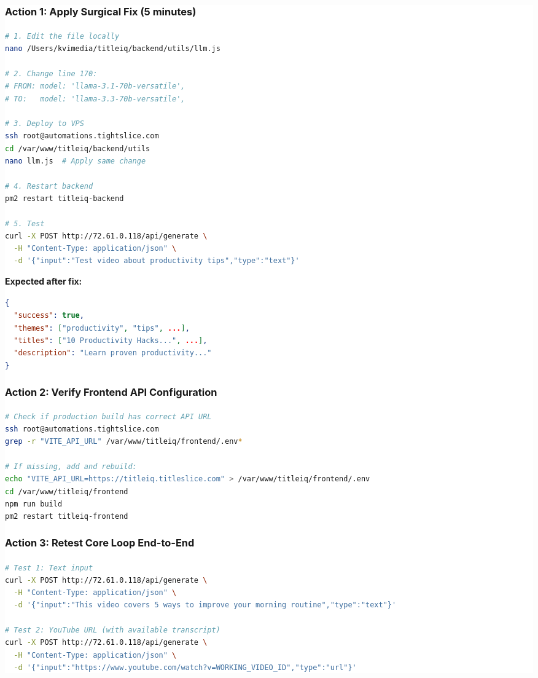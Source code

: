 ### Action 1: Apply Surgical Fix (5 minutes)
```bash
# 1. Edit the file locally
nano /Users/kvimedia/titleiq/backend/utils/llm.js

# 2. Change line 170:
# FROM: model: 'llama-3.1-70b-versatile',
# TO:   model: 'llama-3.3-70b-versatile',

# 3. Deploy to VPS
ssh root@automations.tightslice.com
cd /var/www/titleiq/backend/utils
nano llm.js  # Apply same change

# 4. Restart backend
pm2 restart titleiq-backend

# 5. Test
curl -X POST http://72.61.0.118/api/generate \
  -H "Content-Type: application/json" \
  -d '{"input":"Test video about productivity tips","type":"text"}'
```

**Expected after fix:**
```json
{
  "success": true,
  "themes": ["productivity", "tips", ...],
  "titles": ["10 Productivity Hacks...", ...],
  "description": "Learn proven productivity..."
}
```

### Action 2: Verify Frontend API Configuration
```bash
# Check if production build has correct API URL
ssh root@automations.tightslice.com
grep -r "VITE_API_URL" /var/www/titleiq/frontend/.env*

# If missing, add and rebuild:
echo "VITE_API_URL=https://titleiq.titleslice.com" > /var/www/titleiq/frontend/.env
cd /var/www/titleiq/frontend
npm run build
pm2 restart titleiq-frontend
```

### Action 3: Retest Core Loop End-to-End
```bash
# Test 1: Text input
curl -X POST http://72.61.0.118/api/generate \
  -H "Content-Type: application/json" \
  -d '{"input":"This video covers 5 ways to improve your morning routine","type":"text"}'

# Test 2: YouTube URL (with available transcript)
curl -X POST http://72.61.0.118/api/generate \
  -H "Content-Type: application/json" \
  -d '{"input":"https://www.youtube.com/watch?v=WORKING_VIDEO_ID","type":"url"}'
```
